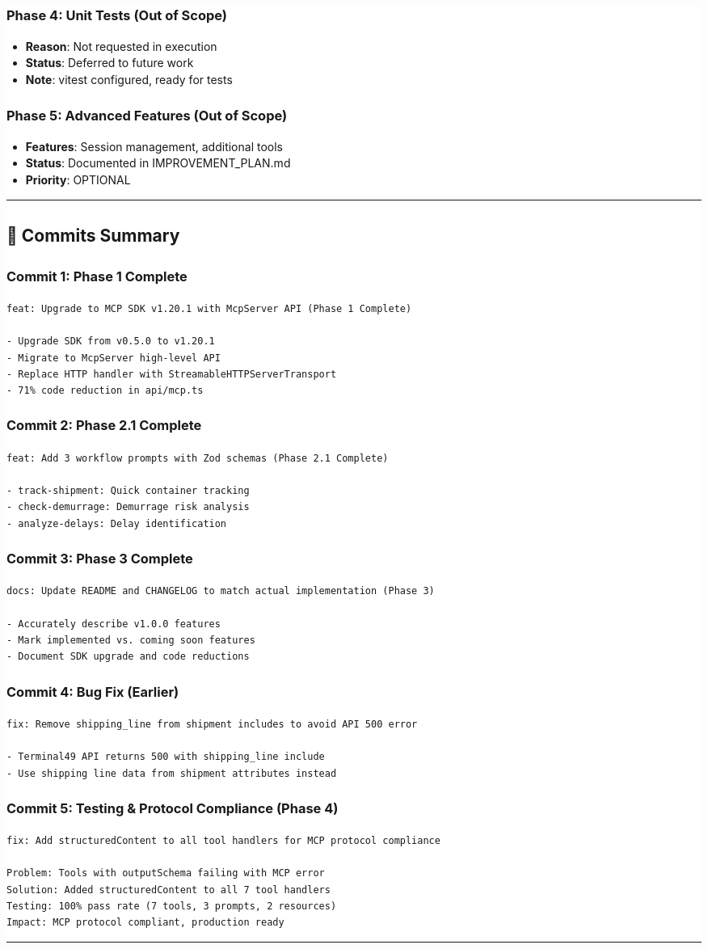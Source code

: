 ### Phase 4: Unit Tests (Out of Scope)
- **Reason**: Not requested in execution
- **Status**: Deferred to future work
- **Note**: vitest configured, ready for tests

### Phase 5: Advanced Features (Out of Scope)
- **Features**: Session management, additional tools
- **Status**: Documented in IMPROVEMENT_PLAN.md
- **Priority**: OPTIONAL

---

## 📝 Commits Summary

### Commit 1: Phase 1 Complete
```
feat: Upgrade to MCP SDK v1.20.1 with McpServer API (Phase 1 Complete)

- Upgrade SDK from v0.5.0 to v1.20.1
- Migrate to McpServer high-level API
- Replace HTTP handler with StreamableHTTPServerTransport
- 71% code reduction in api/mcp.ts
```

### Commit 2: Phase 2.1 Complete
```
feat: Add 3 workflow prompts with Zod schemas (Phase 2.1 Complete)

- track-shipment: Quick container tracking
- check-demurrage: Demurrage risk analysis
- analyze-delays: Delay identification
```

### Commit 3: Phase 3 Complete
```
docs: Update README and CHANGELOG to match actual implementation (Phase 3)

- Accurately describe v1.0.0 features
- Mark implemented vs. coming soon features
- Document SDK upgrade and code reductions
```

### Commit 4: Bug Fix (Earlier)
```
fix: Remove shipping_line from shipment includes to avoid API 500 error

- Terminal49 API returns 500 with shipping_line include
- Use shipping line data from shipment attributes instead
```

### Commit 5: Testing & Protocol Compliance (Phase 4)
```
fix: Add structuredContent to all tool handlers for MCP protocol compliance

Problem: Tools with outputSchema failing with MCP error
Solution: Added structuredContent to all 7 tool handlers
Testing: 100% pass rate (7 tools, 3 prompts, 2 resources)
Impact: MCP protocol compliant, production ready
```

---